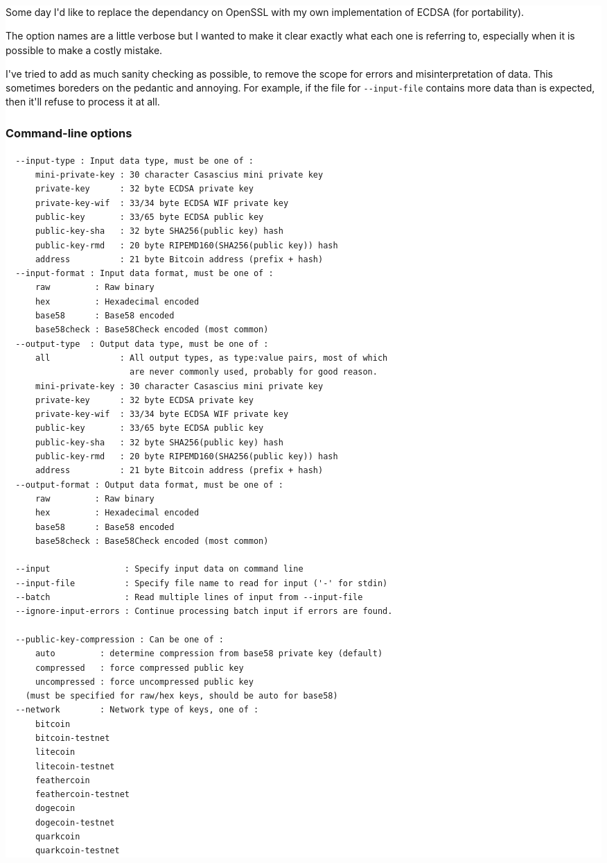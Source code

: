 Some day I'd like to replace the dependancy on OpenSSL with my own
implementation of ECDSA (for portability).

The option names are a little verbose but I wanted to make it clear exactly what
each one is referring to, especially when it is possible to make a costly
mistake.

I've tried to add as much sanity checking as possible, to remove the scope
for errors and misinterpretation of data. This sometimes boreders on the
pedantic and annoying. For example, if the file for `--input-file` contains
more data than is expected, then it'll refuse to process it at all.

### Command-line options

```
  --input-type : Input data type, must be one of :
      mini-private-key : 30 character Casascius mini private key
      private-key      : 32 byte ECDSA private key
      private-key-wif  : 33/34 byte ECDSA WIF private key
      public-key       : 33/65 byte ECDSA public key
      public-key-sha   : 32 byte SHA256(public key) hash
      public-key-rmd   : 20 byte RIPEMD160(SHA256(public key)) hash
      address          : 21 byte Bitcoin address (prefix + hash)
  --input-format : Input data format, must be one of :
      raw         : Raw binary
      hex         : Hexadecimal encoded
      base58      : Base58 encoded
      base58check : Base58Check encoded (most common)
  --output-type  : Output data type, must be one of :
      all              : All output types, as type:value pairs, most of which
                         are never commonly used, probably for good reason.
      mini-private-key : 30 character Casascius mini private key
      private-key      : 32 byte ECDSA private key
      private-key-wif  : 33/34 byte ECDSA WIF private key
      public-key       : 33/65 byte ECDSA public key
      public-key-sha   : 32 byte SHA256(public key) hash
      public-key-rmd   : 20 byte RIPEMD160(SHA256(public key)) hash
      address          : 21 byte Bitcoin address (prefix + hash)
  --output-format : Output data format, must be one of :
      raw         : Raw binary
      hex         : Hexadecimal encoded
      base58      : Base58 encoded
      base58check : Base58Check encoded (most common)

  --input               : Specify input data on command line
  --input-file          : Specify file name to read for input ('-' for stdin)
  --batch               : Read multiple lines of input from --input-file
  --ignore-input-errors : Continue processing batch input if errors are found.

  --public-key-compression : Can be one of :
      auto         : determine compression from base58 private key (default)
      compressed   : force compressed public key
      uncompressed : force uncompressed public key
    (must be specified for raw/hex keys, should be auto for base58)
  --network        : Network type of keys, one of :
      bitcoin
      bitcoin-testnet
      litecoin
      litecoin-testnet
      feathercoin
      feathercoin-testnet
      dogecoin
      dogecoin-testnet
      quarkcoin
      quarkcoin-testnet
```